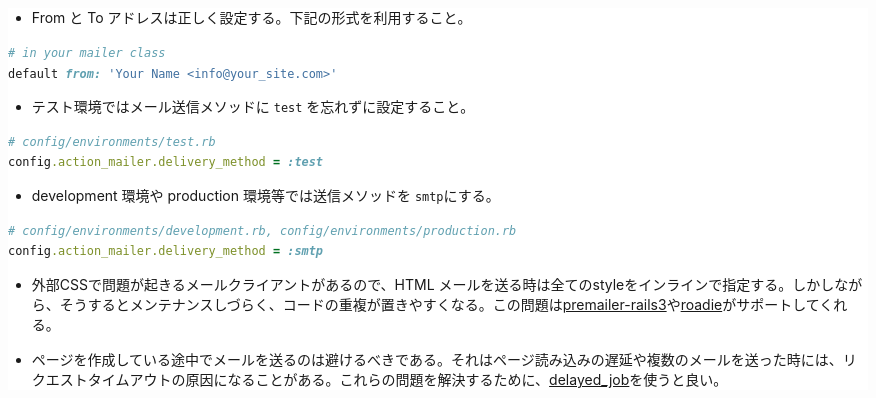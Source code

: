 * From と To アドレスは正しく設定する。下記の形式を利用すること。

```ruby
# in your mailer class
default from: 'Your Name <info@your_site.com>'
```

* テスト環境ではメール送信メソッドに ``` test ``` を忘れずに設定すること。

```ruby
# config/environments/test.rb
config.action_mailer.delivery_method = :test
```

* development 環境や production 環境等では送信メソッドを ``` smtp ```にする。

```ruby
# config/environments/development.rb, config/environments/production.rb
config.action_mailer.delivery_method = :smtp
```

* 外部CSSで問題が起きるメールクライアントがあるので、HTML メールを送る時は全てのstyleをインラインで指定する。しかしながら、そうするとメンテナンスしづらく、コードの重複が置きやすくなる。この問題は[premailer-rails3](https://github.com/fphilipe/premailer-rails3)や[roadie](https://github.com/Mange/roadie)がサポートしてくれる。

* ページを作成している途中でメールを送るのは避けるべきである。それはページ読み込みの遅延や複数のメールを送った時には、リクエストタイムアウトの原因になることがある。これらの問題を解決するために、[delayed_job](https://github.com/tobi/delayed_job)を使うと良い。


